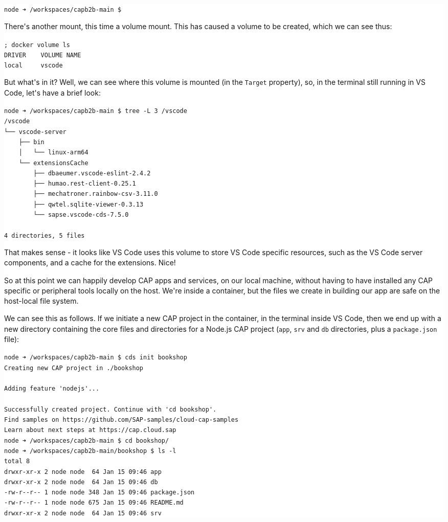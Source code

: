 ```text
node ➜ /workspaces/capb2b-main $
```

There's another mount, this time a volume mount. This has caused a volume to be created, which we can see thus:

```shell
; docker volume ls
DRIVER    VOLUME NAME
local     vscode
```

But what's in it? Well, we can see where this volume is mounted (in the `Target` property), so, in the terminal still running in VS Code, let's have a brief look:

```shell
node ➜ /workspaces/capb2b-main $ tree -L 3 /vscode
/vscode
└── vscode-server
    ├── bin
    │   └── linux-arm64
    └── extensionsCache
        ├── dbaeumer.vscode-eslint-2.4.2
        ├── humao.rest-client-0.25.1
        ├── mechatroner.rainbow-csv-3.11.0
        ├── qwtel.sqlite-viewer-0.3.13
        └── sapse.vscode-cds-7.5.0

4 directories, 5 files
```

That makes sense - it looks like VS Code uses this volume to store VS Code specific resources, such as the VS Code server components, and a cache for the extensions. Nice!

So at this point we can happily develop CAP apps and services, on our local machine, without having to have installed any CAP specific or peripheral tools locally on the host. We're inside a container, but the files we create in building our app are safe on the host-local file system.

We can see this as follows. If we initiate a new CAP project in the container, in the terminal inside VS Code, then we end up with a new directory containing the core files and directories for a Node.js CAP project (`app`, `srv` and `db` directories, plus a `package.json` file):

```shell
node ➜ /workspaces/capb2b-main $ cds init bookshop
Creating new CAP project in ./bookshop

Adding feature 'nodejs'...

Successfully created project. Continue with 'cd bookshop'.
Find samples on https://github.com/SAP-samples/cloud-cap-samples
Learn about next steps at https://cap.cloud.sap
node ➜ /workspaces/capb2b-main $ cd bookshop/
node ➜ /workspaces/capb2b-main/bookshop $ ls -l
total 8
drwxr-xr-x 2 node node  64 Jan 15 09:46 app
drwxr-xr-x 2 node node  64 Jan 15 09:46 db
-rw-r--r-- 1 node node 348 Jan 15 09:46 package.json
-rw-r--r-- 1 node node 675 Jan 15 09:46 README.md
drwxr-xr-x 2 node node  64 Jan 15 09:46 srv
```
